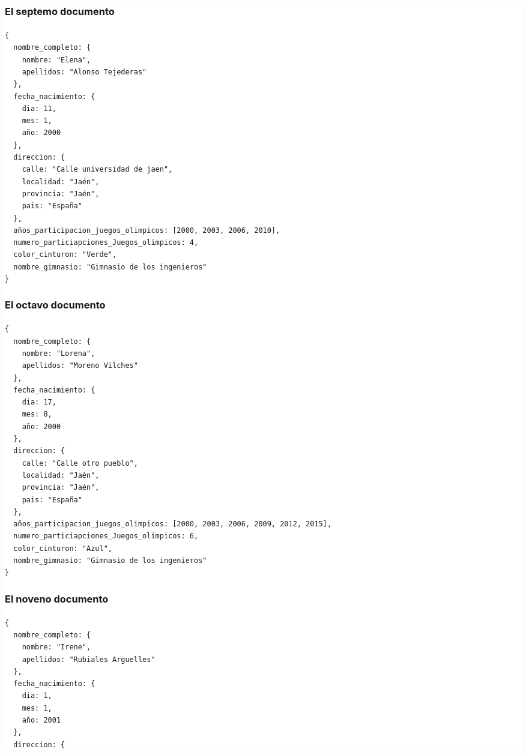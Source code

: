 ### **El septemo documento**
```
{
  nombre_completo: {
    nombre: "Elena",
    apellidos: "Alonso Tejederas"
  },
  fecha_nacimiento: {
    dia: 11,
    mes: 1,
    año: 2000
  },
  direccion: {
    calle: "Calle universidad de jaen",
    localidad: "Jaén",
    provincia: "Jaén",
    pais: "España"
  },
  años_participacion_juegos_olimpicos: [2000, 2003, 2006, 2010],
  numero_particiapciones_Juegos_olimpicos: 4,
  color_cinturon: "Verde",
  nombre_gimnasio: "Gimnasio de los ingenieros"
}
```

### **El octavo documento**
```
{
  nombre_completo: {
    nombre: "Lorena",
    apellidos: "Moreno Vilches"
  },
  fecha_nacimiento: {
    dia: 17,
    mes: 8,
    año: 2000
  },
  direccion: {
    calle: "Calle otro pueblo",
    localidad: "Jaén",
    provincia: "Jaén",
    pais: "España"
  },
  años_participacion_juegos_olimpicos: [2000, 2003, 2006, 2009, 2012, 2015],
  numero_particiapciones_Juegos_olimpicos: 6,
  color_cinturon: "Azul",
  nombre_gimnasio: "Gimnasio de los ingenieros"
}
```

### **El noveno documento**
```
{
  nombre_completo: {
    nombre: "Irene",
    apellidos: "Rubiales Arguelles"
  },
  fecha_nacimiento: {
    dia: 1,
    mes: 1,
    año: 2001
  },
  direccion: {
```